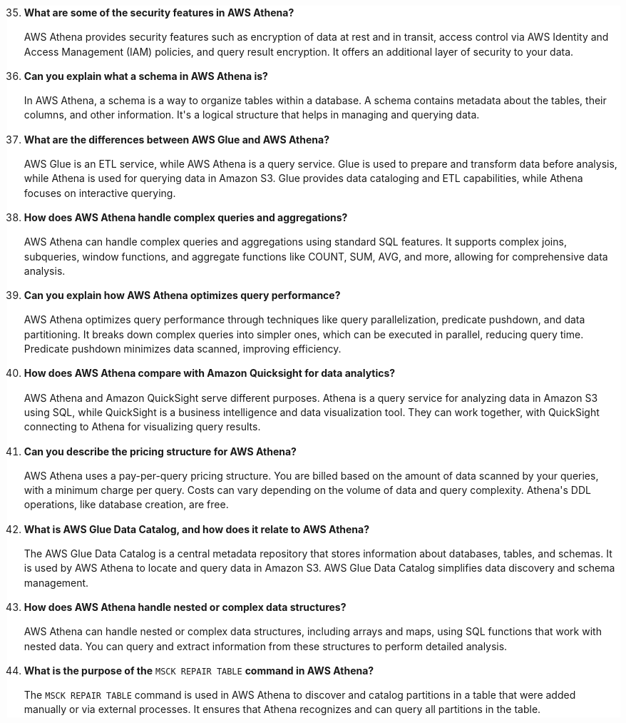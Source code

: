 35. **What are some of the security features in AWS Athena?**
    
    AWS Athena provides security features such as encryption of data at rest and in transit, access control via AWS Identity and Access Management (IAM) policies, and query result encryption. It offers an additional layer of security to your data.
    
36. **Can you explain what a schema in AWS Athena is?**
    
    In AWS Athena, a schema is a way to organize tables within a database. A schema contains metadata about the tables, their columns, and other information. It's a logical structure that helps in managing and querying data.
    
37. **What are the differences between AWS Glue and AWS Athena?**
    
    AWS Glue is an ETL service, while AWS Athena is a query service. Glue is used to prepare and transform data before analysis, while Athena is used for querying data in Amazon S3. Glue provides data cataloging and ETL capabilities, while Athena focuses on interactive querying.
    
38. **How does AWS Athena handle complex queries and aggregations?**
    
    AWS Athena can handle complex queries and aggregations using standard SQL features. It supports complex joins, subqueries, window functions, and aggregate functions like COUNT, SUM, AVG, and more, allowing for comprehensive data analysis.
    
39. **Can you explain how AWS Athena optimizes query performance?**
    
    AWS Athena optimizes query performance through techniques like query parallelization, predicate pushdown, and data partitioning. It breaks down complex queries into simpler ones, which can be executed in parallel, reducing query time. Predicate pushdown minimizes data scanned, improving efficiency.
    
40. **How does AWS Athena compare with Amazon Quicksight for data analytics?**
    
    AWS Athena and Amazon QuickSight serve different purposes. Athena is a query service for analyzing data in Amazon S3 using SQL, while QuickSight is a business intelligence and data visualization tool. They can work together, with QuickSight connecting to Athena for visualizing query results.
    
41. **Can you describe the pricing structure for AWS Athena?**
    
    AWS Athena uses a pay-per-query pricing structure. You are billed based on the amount of data scanned by your queries, with a minimum charge per query. Costs can vary depending on the volume of data and query complexity. Athena's DDL operations, like database creation, are free.
    
42. **What is AWS Glue Data Catalog, and how does it relate to AWS Athena?**
    
    The AWS Glue Data Catalog is a central metadata repository that stores information about databases, tables, and schemas. It is used by AWS Athena to locate and query data in Amazon S3. AWS Glue Data Catalog simplifies data discovery and schema management.
    
43. **How does AWS Athena handle nested or complex data structures?**
    
    AWS Athena can handle nested or complex data structures, including arrays and maps, using SQL functions that work with nested data. You can query and extract information from these structures to perform detailed analysis.
    
44. **What is the purpose of the** `MSCK REPAIR TABLE` **command in AWS Athena?**
    
    The `MSCK REPAIR TABLE` command is used in AWS Athena to discover and catalog partitions in a table that were added manually or via external processes. It ensures that Athena recognizes and can query all partitions in the table.
    